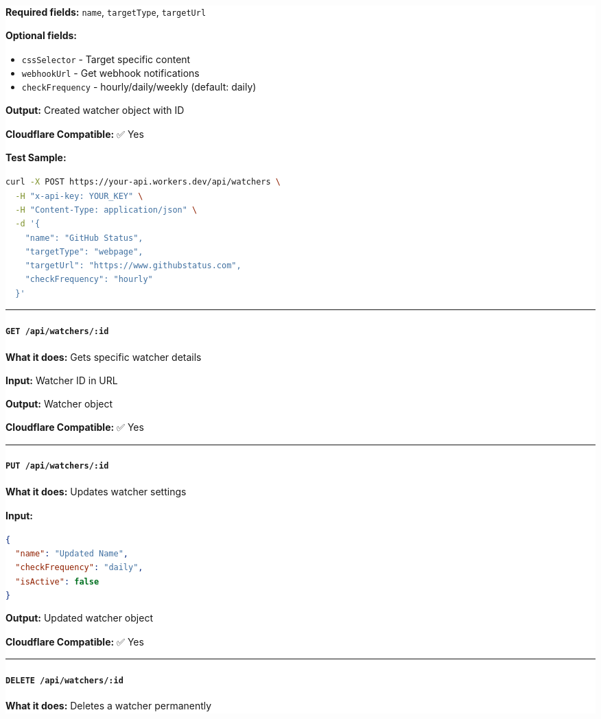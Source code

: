 **Required fields:** `name`, `targetType`, `targetUrl`

**Optional fields:** 
- `cssSelector` - Target specific content
- `webhookUrl` - Get webhook notifications
- `checkFrequency` - hourly/daily/weekly (default: daily)

**Output:** Created watcher object with ID

**Cloudflare Compatible:** ✅ Yes

**Test Sample:**
```bash
curl -X POST https://your-api.workers.dev/api/watchers \
  -H "x-api-key: YOUR_KEY" \
  -H "Content-Type: application/json" \
  -d '{
    "name": "GitHub Status",
    "targetType": "webpage",
    "targetUrl": "https://www.githubstatus.com",
    "checkFrequency": "hourly"
  }'
```

---

#### `GET /api/watchers/:id`
**What it does:** Gets specific watcher details

**Input:** Watcher ID in URL

**Output:** Watcher object

**Cloudflare Compatible:** ✅ Yes

---

#### `PUT /api/watchers/:id`
**What it does:** Updates watcher settings

**Input:**
```json
{
  "name": "Updated Name",
  "checkFrequency": "daily",
  "isActive": false
}
```

**Output:** Updated watcher object

**Cloudflare Compatible:** ✅ Yes

---

#### `DELETE /api/watchers/:id`
**What it does:** Deletes a watcher permanently
